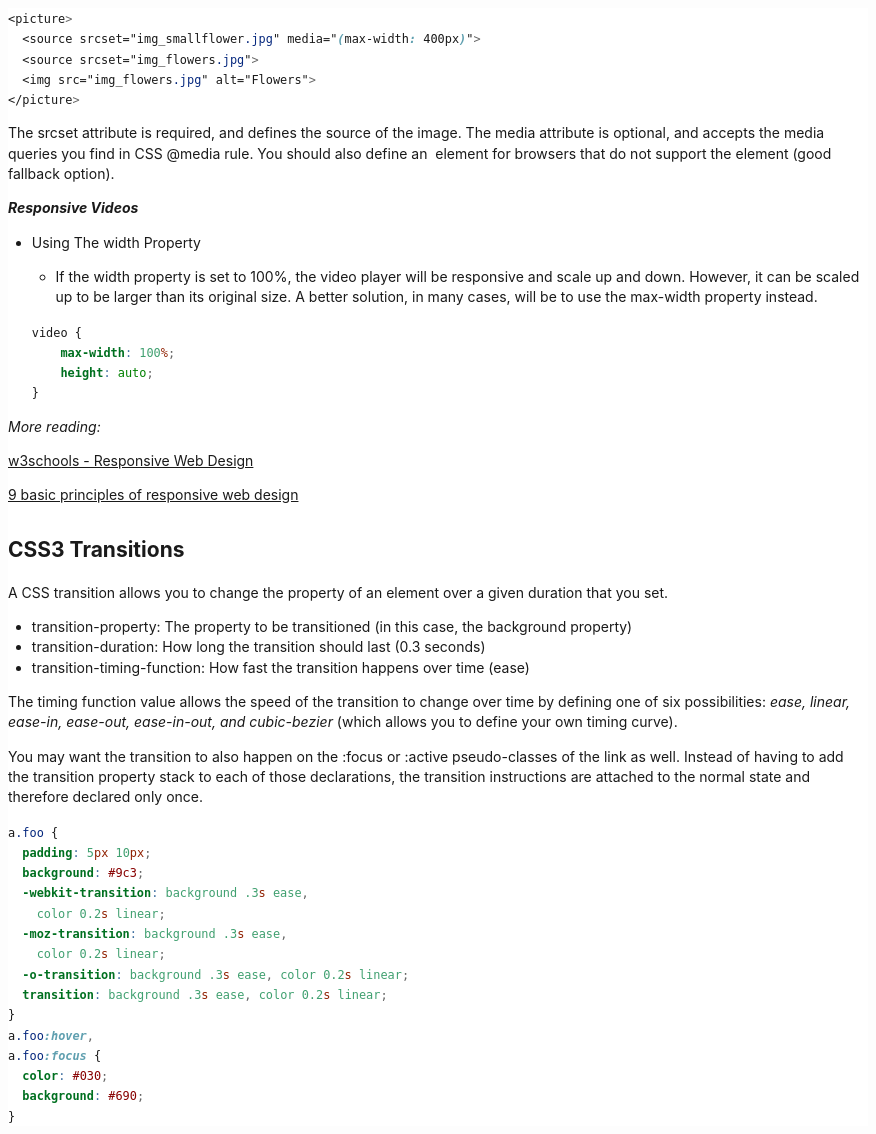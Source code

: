 ```css
<picture>
  <source srcset="img_smallflower.jpg" media="(max-width: 400px)">
  <source srcset="img_flowers.jpg">
  <img src="img_flowers.jpg" alt="Flowers">
</picture>
```

The srcset attribute is required, and defines the source of the image. The media attribute is optional, and accepts the media queries you find in CSS @media rule. You should also define an <img> element for browsers that do not support the <picture> element (good fallback option).

***Responsive Videos***

* Using The width Property

  - If the width property is set to 100%, the video player will be responsive and scale up and down. However, it can be scaled up to be larger than its original size. A better solution, in many cases, will be to use the max-width property instead.

  ```css
  video {
      max-width: 100%;
      height: auto;
  }
  ```

*More reading:*

[w3schools - Responsive Web Design](http://www.w3schools.com/css/css_rwd_intro.asp)

[9 basic principles of responsive web design](http://blog.froont.com/9-basic-principles-of-responsive-web-design/)

## CSS3 Transitions

A CSS transition allows you to change the property of an element over a given duration that you set.

* transition-property: The property to be transitioned (in this case, the background property)
* transition-duration: How long the transition should last (0.3 seconds)
* transition-timing-function: How fast the transition happens over time (ease)

The timing function value allows the speed of the transition to change over time by defining one of six possibilities: *ease, linear, ease-in, ease-out, ease-in-out, and cubic-bezier* (which allows you to define your own timing curve).

You may want the transition to also happen on the :focus or :active pseudo-classes of the link as well. Instead of having to add the transition property stack to each of those declarations, the transition instructions are attached to the normal state and therefore declared only once.

```css
a.foo {
  padding: 5px 10px;
  background: #9c3;
  -webkit-transition: background .3s ease,
    color 0.2s linear;
  -moz-transition: background .3s ease,
    color 0.2s linear;
  -o-transition: background .3s ease, color 0.2s linear;
  transition: background .3s ease, color 0.2s linear;
}
a.foo:hover,
a.foo:focus {
  color: #030;
  background: #690;
}
```
